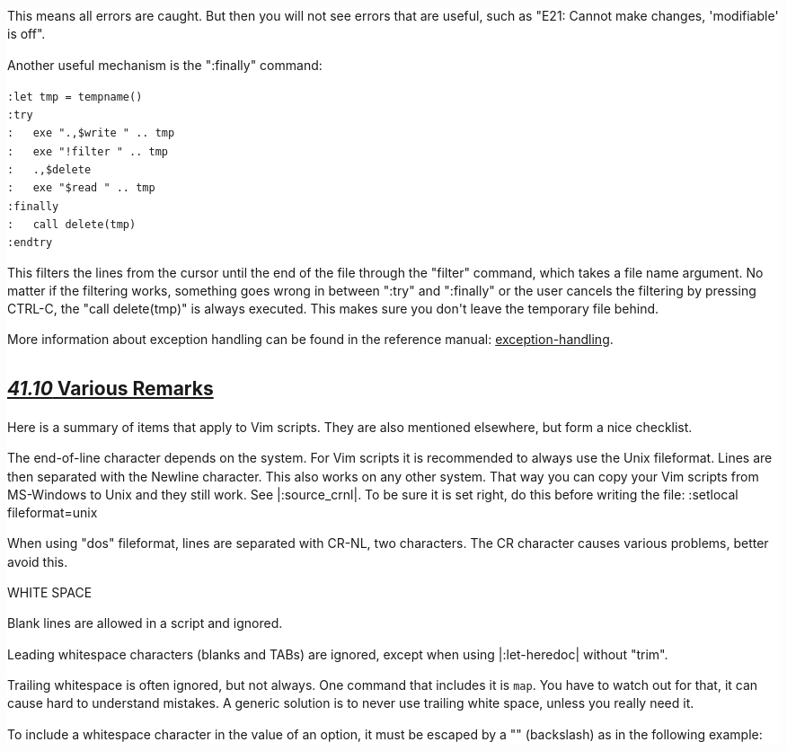 This means all errors are caught.  But then you will not see errors that are
useful, such as "E21: Cannot make changes, 'modifiable' is off".

Another useful mechanism is the ":finally" command:

	:let tmp = tempname()
	:try
	:   exe ".,$write " .. tmp
	:   exe "!filter " .. tmp
	:   .,$delete
	:   exe "$read " .. tmp
	:finally
	:   call delete(tmp)
	:endtry

This filters the lines from the cursor until the end of the file through the
"filter" command, which takes a file name argument.  No matter if the
filtering works, something goes wrong in between ":try" and ":finally" or the
user cancels the filtering by pressing CTRL-C, the "call delete(tmp)" is
always executed.  This makes sure you don't leave the temporary file behind.

More information about exception handling can be found in the reference
manual: [exception-handling](/neovim-docs-web/en/vim/eval#exception-handling).


## <a id="" class="section-title" href="#">*41.10*	Various Remarks</a> 

Here is a summary of items that apply to Vim scripts.  They are also mentioned
elsewhere, but form a nice checklist.

The end-of-line character depends on the system.  For Vim scripts it is
recommended to always use the Unix fileformat.  Lines are then separated with
the Newline character.  This also works on any other system.  That way you can
copy your Vim scripts from MS-Windows to Unix and they still work.  See
|:source_crnl|.  To be sure it is set right, do this before writing the file:
	:setlocal fileformat=unix

When using "dos" fileformat, lines are separated with CR-NL, two characters.
The CR character causes various problems, better avoid this.


WHITE SPACE

Blank lines are allowed in a script and ignored.

Leading whitespace characters (blanks and TABs) are ignored, except when using
|:let-heredoc| without "trim".

Trailing whitespace is often ignored, but not always.  One command that
includes it is `map`.  You have to watch out for that, it can cause hard to
understand mistakes.  A generic solution is to never use trailing white space,
unless you really need it.

To include a whitespace character in the value of an option, it must be
escaped by a "\" (backslash)  as in the following example:
